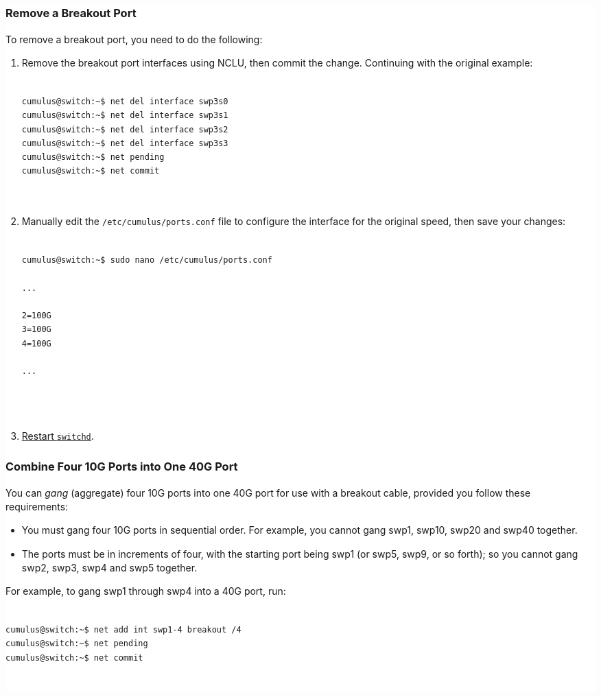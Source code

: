 ### Remove a Breakout Port

To remove a breakout port, you need to do the following:

1.  Remove the breakout port interfaces using NCLU, then commit the
    change. Continuing with the original example:
    
    ``` 
                       
    cumulus@switch:~$ net del interface swp3s0
    cumulus@switch:~$ net del interface swp3s1
    cumulus@switch:~$ net del interface swp3s2
    cumulus@switch:~$ net del interface swp3s3
    cumulus@switch:~$ net pending
    cumulus@switch:~$ net commit
       
        
    ```

2.  Manually edit the `/etc/cumulus/ports.conf` file to configure the
    interface for the original speed, then save your changes:
    
    ``` 
                       
    cumulus@switch:~$ sudo nano /etc/cumulus/ports.conf 
     
    ...
     
    2=100G
    3=100G
    4=100G
     
    ...
     
       
        
    ```

3.  [Restart
    `switchd`](Configuring_switchd.html#src-8362561_Configuringswitchd-restartswitchd).

### Combine Four 10G Ports into One 40G Port

You can *gang* (aggregate) four 10G ports into one 40G port for use with
a breakout cable, provided you follow these requirements:

  - You must gang four 10G ports in sequential order. For example, you
    cannot gang swp1, swp10, swp20 and swp40 together.

  - The ports must be in increments of four, with the starting port
    being swp1 (or swp5, swp9, or so forth); so you cannot gang swp2,
    swp3, swp4 and swp5 together.

For example, to gang swp1 through swp4 into a 40G port, run:

``` 
                   
cumulus@switch:~$ net add int swp1-4 breakout /4 
cumulus@switch:~$ net pending
cumulus@switch:~$ net commit
   
    
```
